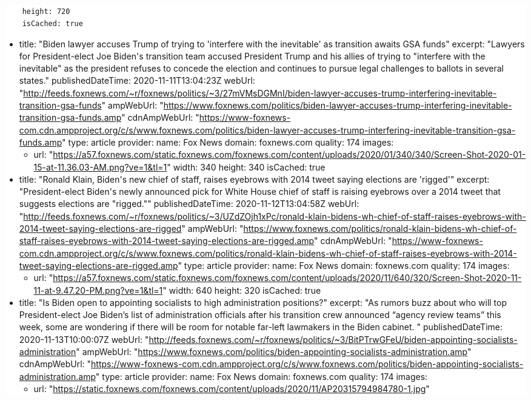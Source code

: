         height: 720
        isCached: true
  - title: "Biden lawyer accuses Trump of trying to 'interfere with the inevitable' as transition awaits GSA funds"
    excerpt: "Lawyers for President-elect Joe Biden's transition team accused President Trump and his allies of trying to \"interfere with the inevitable\" as the president refuses to concede the election and continues to pursue legal challenges to ballots in several states."
    publishedDateTime: 2020-11-11T13:04:23Z
    webUrl: "http://feeds.foxnews.com/~r/foxnews/politics/~3/27mVMsDGMnI/biden-lawyer-accuses-trump-interfering-inevitable-transition-gsa-funds"
    ampWebUrl: "https://www.foxnews.com/politics/biden-lawyer-accuses-trump-interfering-inevitable-transition-gsa-funds.amp"
    cdnAmpWebUrl: "https://www-foxnews-com.cdn.ampproject.org/c/s/www.foxnews.com/politics/biden-lawyer-accuses-trump-interfering-inevitable-transition-gsa-funds.amp"
    type: article
    provider:
      name: Fox News
      domain: foxnews.com
    quality: 174
    images:
      - url: "https://a57.foxnews.com/static.foxnews.com/foxnews.com/content/uploads/2020/01/340/340/Screen-Shot-2020-01-15-at-11.36.03-AM.png?ve=1&tl=1"
        width: 340
        height: 340
        isCached: true
  - title: "Ronald Klain, Biden's new chief of staff, raises eyebrows with 2014 tweet saying elections are 'rigged'"
    excerpt: "President-elect Biden's newly announced pick for White House chief of staff is raising eyebrows over a 2014 tweet that suggests elections are \"rigged.\""
    publishedDateTime: 2020-11-12T13:04:58Z
    webUrl: "http://feeds.foxnews.com/~r/foxnews/politics/~3/UZdZOjh1xPc/ronald-klain-bidens-wh-chief-of-staff-raises-eyebrows-with-2014-tweet-saying-elections-are-rigged"
    ampWebUrl: "https://www.foxnews.com/politics/ronald-klain-bidens-wh-chief-of-staff-raises-eyebrows-with-2014-tweet-saying-elections-are-rigged.amp"
    cdnAmpWebUrl: "https://www-foxnews-com.cdn.ampproject.org/c/s/www.foxnews.com/politics/ronald-klain-bidens-wh-chief-of-staff-raises-eyebrows-with-2014-tweet-saying-elections-are-rigged.amp"
    type: article
    provider:
      name: Fox News
      domain: foxnews.com
    quality: 174
    images:
      - url: "https://a57.foxnews.com/static.foxnews.com/foxnews.com/content/uploads/2020/11/640/320/Screen-Shot-2020-11-11-at-9.47.20-PM.png?ve=1&tl=1"
        width: 640
        height: 320
        isCached: true
  - title: "Is Biden open to appointing socialists to high administration positions?"
    excerpt: "As rumors buzz about who will top President-elect Joe Biden’s list of administration officials after his transition crew announced “agency review teams” this week, some are wondering if there will be room for notable far-left lawmakers in the Biden cabinet. "
    publishedDateTime: 2020-11-13T10:00:07Z
    webUrl: "http://feeds.foxnews.com/~r/foxnews/politics/~3/BitPTrwGFeU/biden-appointing-socialists-administration"
    ampWebUrl: "https://www.foxnews.com/politics/biden-appointing-socialists-administration.amp"
    cdnAmpWebUrl: "https://www-foxnews-com.cdn.ampproject.org/c/s/www.foxnews.com/politics/biden-appointing-socialists-administration.amp"
    type: article
    provider:
      name: Fox News
      domain: foxnews.com
    quality: 174
    images:
      - url: "https://static.foxnews.com/foxnews.com/content/uploads/2020/11/AP20315794984780-1.jpg"